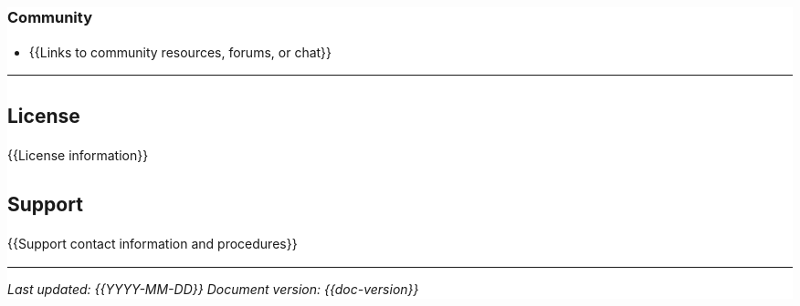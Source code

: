 ### Community
- {{Links to community resources, forums, or chat}}

---

## License
{{License information}}

## Support
{{Support contact information and procedures}}

---

*Last updated: {{YYYY-MM-DD}}*
*Document version: {{doc-version}}*